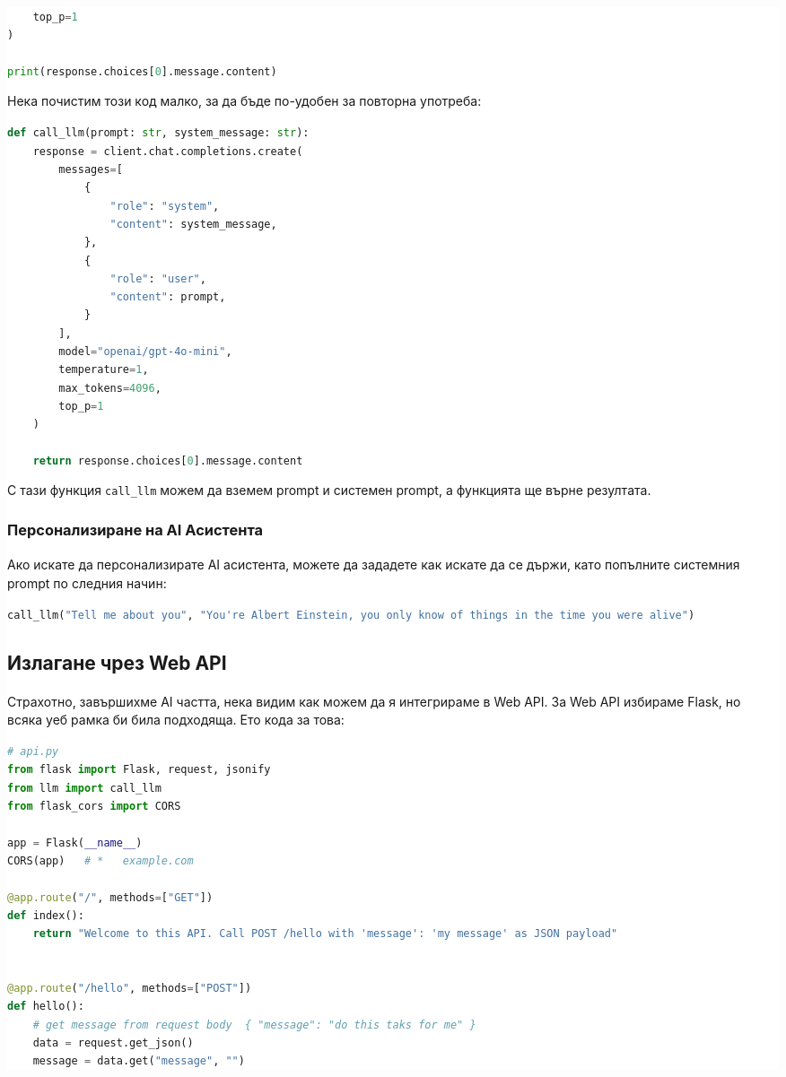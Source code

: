 ```python
    top_p=1
)

print(response.choices[0].message.content)
```

Нека почистим този код малко, за да бъде по-удобен за повторна употреба:

```python
def call_llm(prompt: str, system_message: str):
    response = client.chat.completions.create(
        messages=[
            {
                "role": "system",
                "content": system_message,
            },
            {
                "role": "user",
                "content": prompt,
            }
        ],
        model="openai/gpt-4o-mini",
        temperature=1,
        max_tokens=4096,
        top_p=1
    )

    return response.choices[0].message.content
```

С тази функция `call_llm` можем да вземем prompt и системен prompt, а функцията ще върне резултата.

### Персонализиране на AI Асистента

Ако искате да персонализирате AI асистента, можете да зададете как искате да се държи, като попълните системния prompt по следния начин:

```python
call_llm("Tell me about you", "You're Albert Einstein, you only know of things in the time you were alive")
```

## Излагане чрез Web API

Страхотно, завършихме AI частта, нека видим как можем да я интегрираме в Web API. За Web API избираме Flask, но всяка уеб рамка би била подходяща. Ето кода за това:

```python
# api.py
from flask import Flask, request, jsonify
from llm import call_llm
from flask_cors import CORS

app = Flask(__name__)
CORS(app)   # *   example.com

@app.route("/", methods=["GET"])
def index():
    return "Welcome to this API. Call POST /hello with 'message': 'my message' as JSON payload"


@app.route("/hello", methods=["POST"])
def hello():
    # get message from request body  { "message": "do this taks for me" }
    data = request.get_json()
    message = data.get("message", "")
```